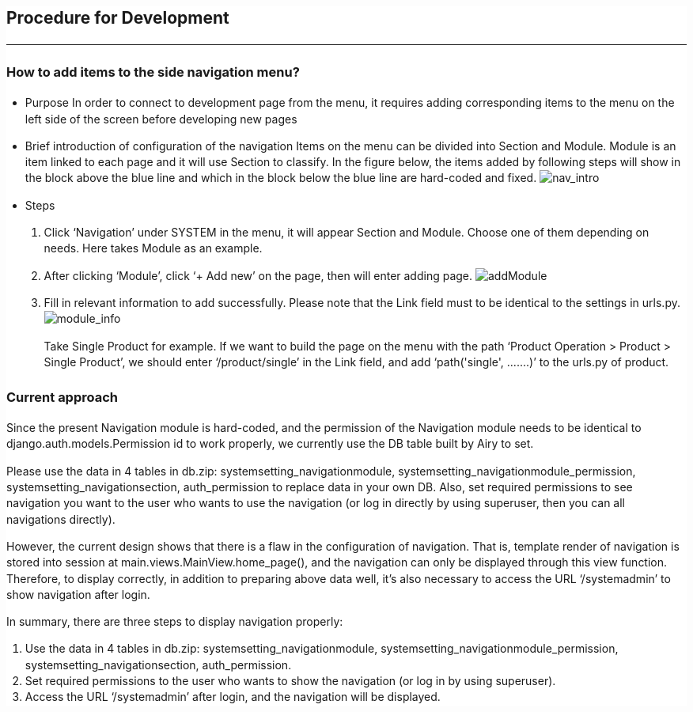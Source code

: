 ## Procedure for Development

------

### How to add items to the side navigation menu?
- Purpose
In order to connect to development page from the menu, it requires adding corresponding items to the menu on the left side of the screen before developing new pages

- Brief introduction of configuration of the navigation
Items on the menu can be divided into Section and Module. Module is an item linked to each page and it will use Section to classify. In the figure below, the items added by following steps will show in the block above the blue line and which in the block below the blue line are hard-coded and fixed.
![nav_intro](./images/nav_intro.png)

- Steps
	1. Click ‘Navigation’ under SYSTEM in the menu, it will appear Section and Module. Choose one of them depending on needs. Here takes Module as an example.
	
	1. After clicking ‘Module’, click ‘+ Add new’ on the page, then will enter adding page.
        ![addModule](./images/addModule.png)
	1. Fill in relevant information to add successfully. Please note that the Link field must to be identical to the settings in urls.py.
        ![module_info](./images/module_info.png)
	
		Take Single Product for example. If we want to build the page on the menu with the path ‘Product Operation > Product > Single Product’, we should enter ‘/product/single’ in the Link field, and add ‘path('single', .......)’ to the urls.py of product.
		
### Current approach
Since the present Navigation module is hard-coded, and the permission of the Navigation module needs to be identical to django.auth.models.Permission id to work properly, we currently use the DB table built by Airy to set.

Please use the data in 4 tables in db.zip: systemsetting_navigationmodule, systemsetting_navigationmodule_permission, systemsetting_navigationsection, auth_permission to replace data in your own DB. Also, set required permissions to see navigation you want to the user who wants to use the navigation (or log in directly by using superuser, then you can all navigations directly).

However, the current design shows that there is a flaw in the configuration of navigation. That is, template render of navigation is stored into session at main.views.MainView.home_page(), and the navigation can only be displayed through this view function. Therefore, to display correctly, in addition to preparing above data well, it’s also necessary to access the URL ‘/systemadmin’ to show navigation after login.

In summary, there are three steps to display navigation properly:

1. Use the data in 4 tables in db.zip: systemsetting_navigationmodule, systemsetting_navigationmodule_permission, systemsetting_navigationsection, auth_permission.
1. Set required permissions to the user who wants to show the navigation (or log in by using superuser).
1. Access the URL ‘/systemadmin’ after login, and the navigation will be displayed.
